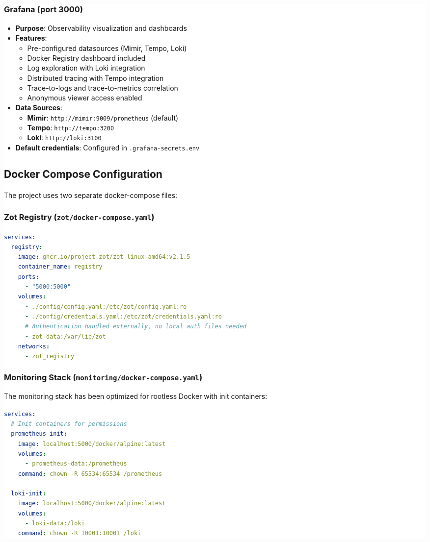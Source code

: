 ### Grafana (port 3000)

- **Purpose**: Observability visualization and dashboards
- **Features**:
  - Pre-configured datasources (Mimir, Tempo, Loki)
  - Docker Registry dashboard included
  - Log exploration with Loki integration
  - Distributed tracing with Tempo integration
  - Trace-to-logs and trace-to-metrics correlation
  - Anonymous viewer access enabled
- **Data Sources**:
  - **Mimir**: `http://mimir:9009/prometheus` (default)
  - **Tempo**: `http://tempo:3200`
  - **Loki**: `http://loki:3100`
- **Default credentials**: Configured in `.grafana-secrets.env`

## Docker Compose Configuration

The project uses two separate docker-compose files:

### Zot Registry (`zot/docker-compose.yaml`)

```yaml
services:
  registry:
    image: ghcr.io/project-zot/zot-linux-amd64:v2.1.5
    container_name: registry
    ports:
      - "5000:5000"
    volumes:
      - ./config/config.yaml:/etc/zot/config.yaml:ro
      - ./config/credentials.yaml:/etc/zot/credentials.yaml:ro
      # Authentication handled externally, no local auth files needed
      - zot-data:/var/lib/zot
    networks:
      - zot_registry
```

### Monitoring Stack (`monitoring/docker-compose.yaml`)

The monitoring stack has been optimized for rootless Docker with init containers:

```yaml
services:
  # Init containers for permissions
  prometheus-init:
    image: localhost:5000/docker/alpine:latest
    volumes:
      - prometheus-data:/prometheus
    command: chown -R 65534:65534 /prometheus

  loki-init:
    image: localhost:5000/docker/alpine:latest
    volumes:
      - loki-data:/loki
    command: chown -R 10001:10001 /loki
```
